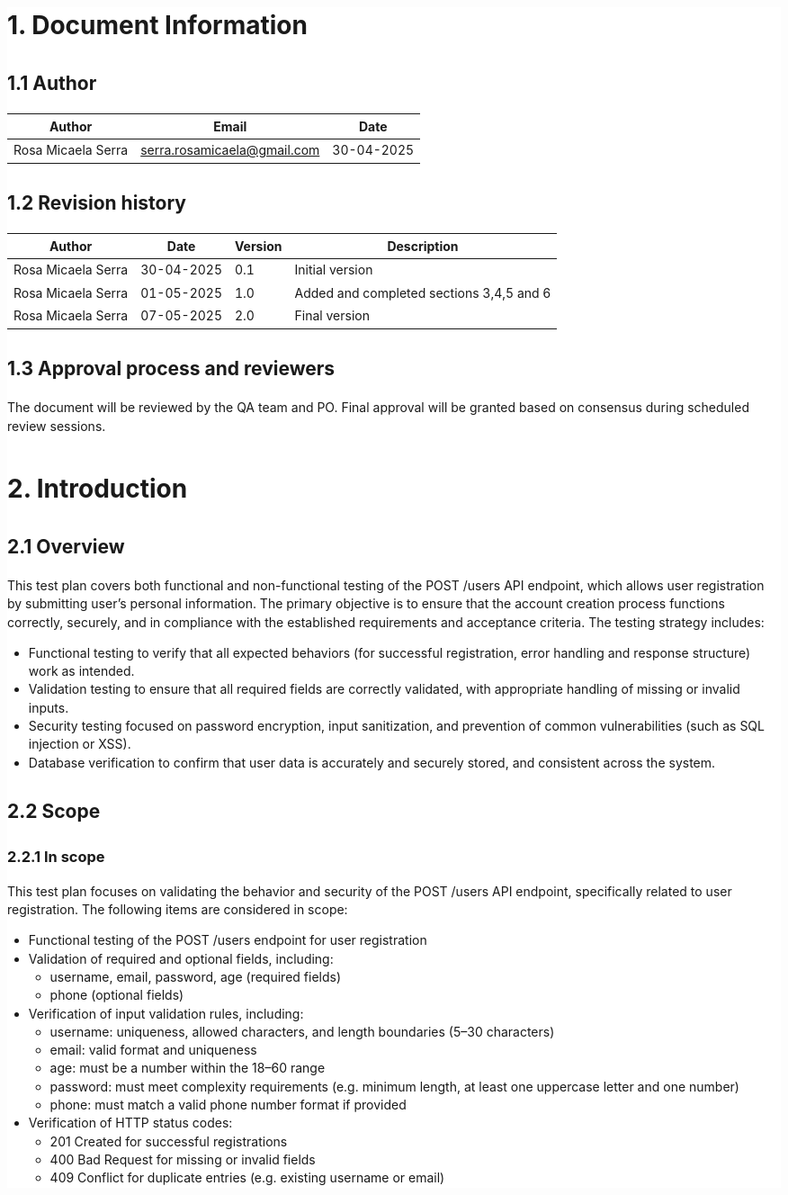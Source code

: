 # 1. Document Information

## 1.1 Author
| Author             | Email                       | Date       |  
|--------------------|-----------------------------|------------|
| Rosa Micaela Serra | serra.rosamicaela@gmail.com | 30-04-2025 |

## 1.2 Revision history
| Author             | Date       | Version | Description                              |
|--------------------|------------|---------|------------------------------------------|
| Rosa Micaela Serra | 30-04-2025 | 0.1     | Initial version                          |
| Rosa Micaela Serra | 01-05-2025 | 1.0     | Added and completed sections 3,4,5 and 6 |
| Rosa Micaela Serra | 07-05-2025 | 2.0     | Final version                            |

## 1.3 Approval process and reviewers
The document will be reviewed by the QA team and PO. Final approval will be granted based on consensus during scheduled review sessions.

# 2. Introduction
## 2.1 Overview
This test plan covers both functional and non-functional testing of the POST /users API  endpoint, which allows user registration by submitting user’s personal information. The  primary objective is to ensure that the account creation process functions correctly,  securely, and in compliance with the established requirements and acceptance  criteria. 
The testing strategy includes: 
- Functional testing to verify that all expected behaviors (for successful  registration, error handling and response structure) work as intended.
- Validation testing to ensure that all required fields are correctly validated, with  appropriate handling of missing or invalid inputs. 
- Security testing focused on password encryption, input sanitization, and  prevention of common vulnerabilities (such as SQL injection or XSS).
- Database verification to confirm that user data is accurately and securely  stored, and consistent across the system.

## 2.2 Scope
### 2.2.1 In scope
This test plan focuses on validating the behavior and security of the POST /users API endpoint, specifically related to user registration. The following items are considered in  scope: 

- Functional testing of the POST /users endpoint for user registration
- Validation of required and optional fields, including:
  - username, email, password, age (required fields)
  - phone (optional fields)
- Verification of input validation rules, including:
  - username: uniqueness, allowed characters, and length boundaries (5–30  characters)
  - email: valid format and uniqueness
  - age: must be a number within the 18–60 range
  - password: must meet complexity requirements (e.g. minimum length, at  least one uppercase letter and one number)
  - phone: must match a valid phone number format if provided
- Verification of HTTP status codes:
    - 201 Created for successful registrations
    - 400 Bad Request for missing or invalid fields
    - 409 Conflict for duplicate entries (e.g. existing username or email)